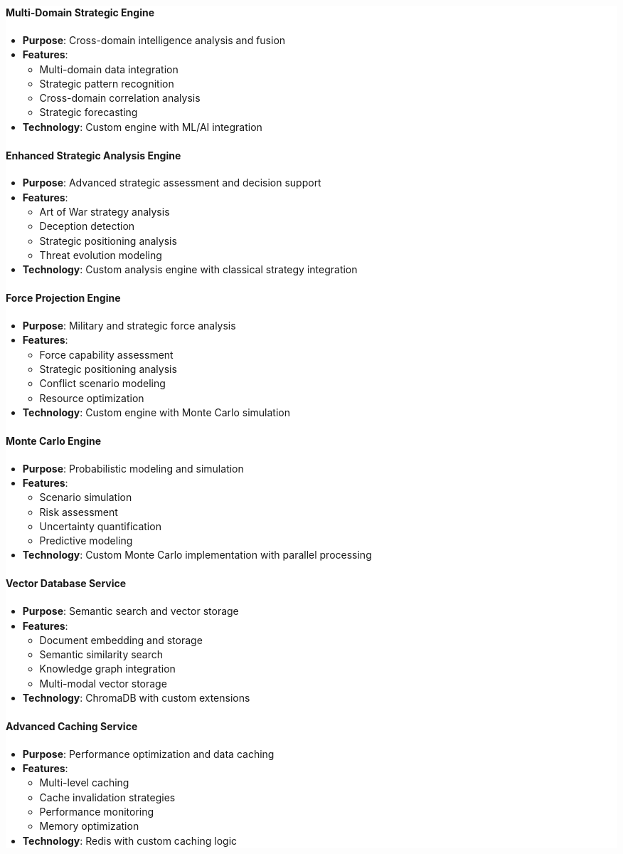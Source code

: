 #### Multi-Domain Strategic Engine
- **Purpose**: Cross-domain intelligence analysis and fusion
- **Features**:
  - Multi-domain data integration
  - Strategic pattern recognition
  - Cross-domain correlation analysis
  - Strategic forecasting
- **Technology**: Custom engine with ML/AI integration

#### Enhanced Strategic Analysis Engine
- **Purpose**: Advanced strategic assessment and decision support
- **Features**:
  - Art of War strategy analysis
  - Deception detection
  - Strategic positioning analysis
  - Threat evolution modeling
- **Technology**: Custom analysis engine with classical strategy integration

#### Force Projection Engine
- **Purpose**: Military and strategic force analysis
- **Features**:
  - Force capability assessment
  - Strategic positioning analysis
  - Conflict scenario modeling
  - Resource optimization
- **Technology**: Custom engine with Monte Carlo simulation

#### Monte Carlo Engine
- **Purpose**: Probabilistic modeling and simulation
- **Features**:
  - Scenario simulation
  - Risk assessment
  - Uncertainty quantification
  - Predictive modeling
- **Technology**: Custom Monte Carlo implementation with parallel processing

#### Vector Database Service
- **Purpose**: Semantic search and vector storage
- **Features**:
  - Document embedding and storage
  - Semantic similarity search
  - Knowledge graph integration
  - Multi-modal vector storage
- **Technology**: ChromaDB with custom extensions

#### Advanced Caching Service
- **Purpose**: Performance optimization and data caching
- **Features**:
  - Multi-level caching
  - Cache invalidation strategies
  - Performance monitoring
  - Memory optimization
- **Technology**: Redis with custom caching logic
